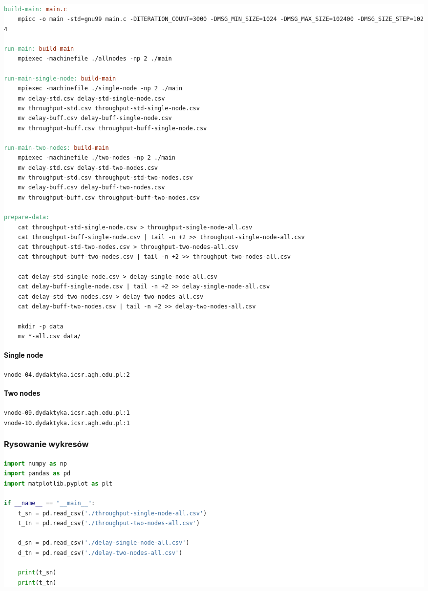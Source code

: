 ```makefile
build-main: main.c
	mpicc -o main -std=gnu99 main.c -DITERATION_COUNT=3000 -DMSG_MIN_SIZE=1024 -DMSG_MAX_SIZE=102400 -DMSG_SIZE_STEP=1024

run-main: build-main
	mpiexec -machinefile ./allnodes -np 2 ./main

run-main-single-node: build-main
	mpiexec -machinefile ./single-node -np 2 ./main
	mv delay-std.csv delay-std-single-node.csv
	mv throughput-std.csv throughput-std-single-node.csv
	mv delay-buff.csv delay-buff-single-node.csv
	mv throughput-buff.csv throughput-buff-single-node.csv

run-main-two-nodes: build-main
	mpiexec -machinefile ./two-nodes -np 2 ./main
	mv delay-std.csv delay-std-two-nodes.csv
	mv throughput-std.csv throughput-std-two-nodes.csv
	mv delay-buff.csv delay-buff-two-nodes.csv
	mv throughput-buff.csv throughput-buff-two-nodes.csv

prepare-data:
	cat throughput-std-single-node.csv > throughput-single-node-all.csv
	cat throughput-buff-single-node.csv | tail -n +2 >> throughput-single-node-all.csv
	cat throughput-std-two-nodes.csv > throughput-two-nodes-all.csv
	cat throughput-buff-two-nodes.csv | tail -n +2 >> throughput-two-nodes-all.csv

	cat delay-std-single-node.csv > delay-single-node-all.csv
	cat delay-buff-single-node.csv | tail -n +2 >> delay-single-node-all.csv
	cat delay-std-two-nodes.csv > delay-two-nodes-all.csv
	cat delay-buff-two-nodes.csv | tail -n +2 >> delay-two-nodes-all.csv

	mkdir -p data
	mv *-all.csv data/
```

#### Single node

```machinefile
vnode-04.dydaktyka.icsr.agh.edu.pl:2
```

#### Two nodes

```machinefile
vnode-09.dydaktyka.icsr.agh.edu.pl:1
vnode-10.dydaktyka.icsr.agh.edu.pl:1
```

### Rysowanie wykresów

```python
import numpy as np
import pandas as pd
import matplotlib.pyplot as plt

if __name__ == "__main__":
    t_sn = pd.read_csv('./throughput-single-node-all.csv')
    t_tn = pd.read_csv('./throughput-two-nodes-all.csv')

    d_sn = pd.read_csv('./delay-single-node-all.csv')
    d_tn = pd.read_csv('./delay-two-nodes-all.csv')

    print(t_sn)
    print(t_tn)
```